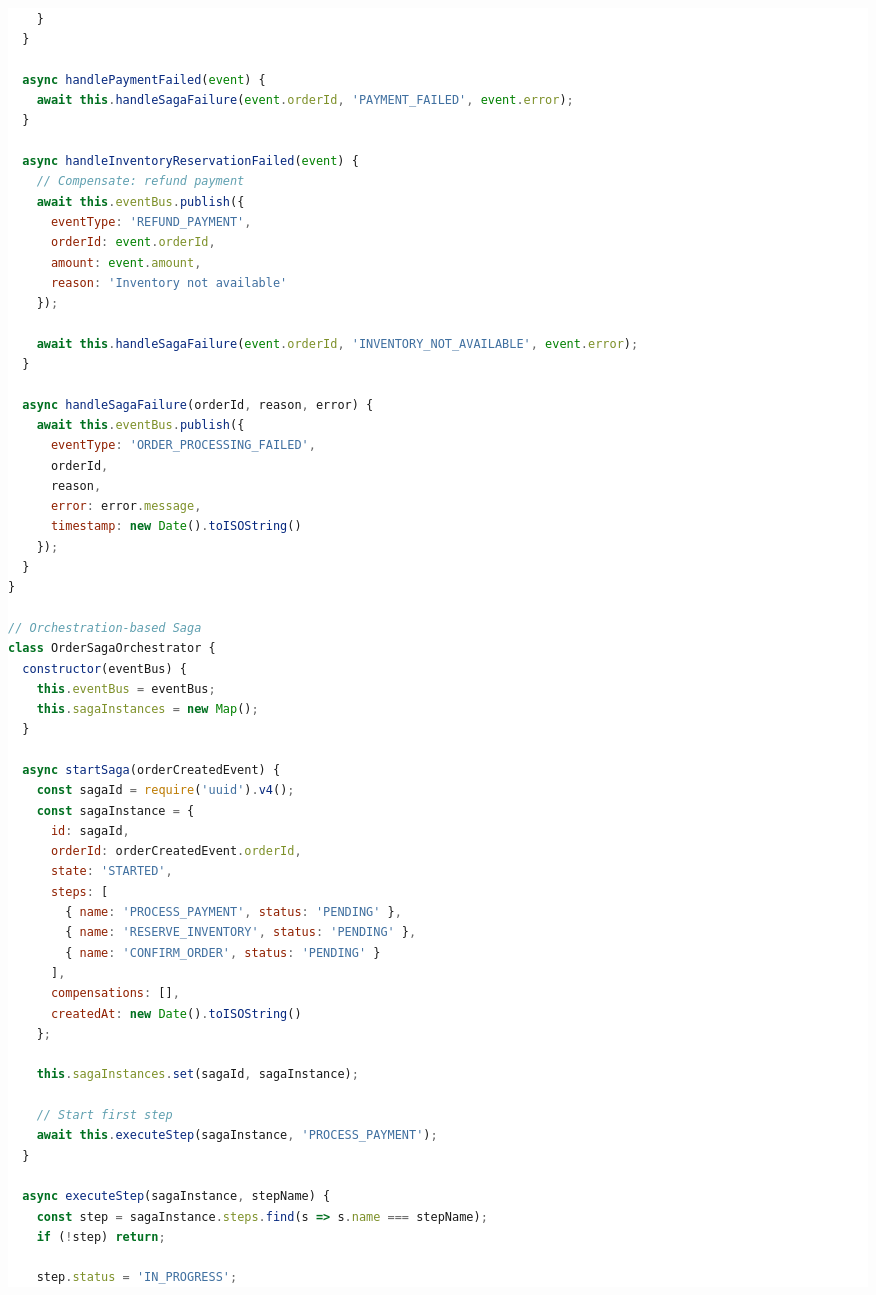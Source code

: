 ```javascript
    }
  }

  async handlePaymentFailed(event) {
    await this.handleSagaFailure(event.orderId, 'PAYMENT_FAILED', event.error);
  }

  async handleInventoryReservationFailed(event) {
    // Compensate: refund payment
    await this.eventBus.publish({
      eventType: 'REFUND_PAYMENT',
      orderId: event.orderId,
      amount: event.amount,
      reason: 'Inventory not available'
    });
    
    await this.handleSagaFailure(event.orderId, 'INVENTORY_NOT_AVAILABLE', event.error);
  }

  async handleSagaFailure(orderId, reason, error) {
    await this.eventBus.publish({
      eventType: 'ORDER_PROCESSING_FAILED',
      orderId,
      reason,
      error: error.message,
      timestamp: new Date().toISOString()
    });
  }
}

// Orchestration-based Saga
class OrderSagaOrchestrator {
  constructor(eventBus) {
    this.eventBus = eventBus;
    this.sagaInstances = new Map();
  }

  async startSaga(orderCreatedEvent) {
    const sagaId = require('uuid').v4();
    const sagaInstance = {
      id: sagaId,
      orderId: orderCreatedEvent.orderId,
      state: 'STARTED',
      steps: [
        { name: 'PROCESS_PAYMENT', status: 'PENDING' },
        { name: 'RESERVE_INVENTORY', status: 'PENDING' },
        { name: 'CONFIRM_ORDER', status: 'PENDING' }
      ],
      compensations: [],
      createdAt: new Date().toISOString()
    };

    this.sagaInstances.set(sagaId, sagaInstance);
    
    // Start first step
    await this.executeStep(sagaInstance, 'PROCESS_PAYMENT');
  }

  async executeStep(sagaInstance, stepName) {
    const step = sagaInstance.steps.find(s => s.name === stepName);
    if (!step) return;

    step.status = 'IN_PROGRESS';
```